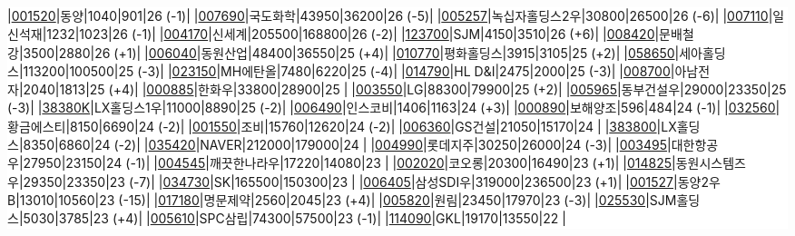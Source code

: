 |[001520](https://finance.daum.net/quotes/A001520)|동양|1040|901|26 (-1)|
|[007690](https://finance.daum.net/quotes/A007690)|국도화학|43950|36200|26 (-5)|
|[005257](https://finance.daum.net/quotes/A005257)|녹십자홀딩스2우|30800|26500|26 (-6)|
|[007110](https://finance.daum.net/quotes/A007110)|일신석재|1232|1023|26 (-1)|
|[004170](https://finance.daum.net/quotes/A004170)|신세계|205500|168800|26 (-2)|
|[123700](https://finance.daum.net/quotes/A123700)|SJM|4150|3510|26 (+6)|
|[008420](https://finance.daum.net/quotes/A008420)|문배철강|3500|2880|26 (+1)|
|[006040](https://finance.daum.net/quotes/A006040)|동원산업|48400|36550|25 (+4)|
|[010770](https://finance.daum.net/quotes/A010770)|평화홀딩스|3915|3105|25 (+2)|
|[058650](https://finance.daum.net/quotes/A058650)|세아홀딩스|113200|100500|25 (-3)|
|[023150](https://finance.daum.net/quotes/A023150)|MH에탄올|7480|6220|25 (-4)|
|[014790](https://finance.daum.net/quotes/A014790)|HL D&I|2475|2000|25 (-3)|
|[008700](https://finance.daum.net/quotes/A008700)|아남전자|2040|1813|25 (+4)|
|[000885](https://finance.daum.net/quotes/A000885)|한화우|33800|28900|25 |
|[003550](https://finance.daum.net/quotes/A003550)|LG|88300|79900|25 (+2)|
|[005965](https://finance.daum.net/quotes/A005965)|동부건설우|29000|23350|25 (-3)|
|[38380K](https://finance.daum.net/quotes/A38380K)|LX홀딩스1우|11000|8890|25 (-2)|
|[006490](https://finance.daum.net/quotes/A006490)|인스코비|1406|1163|24 (+3)|
|[000890](https://finance.daum.net/quotes/A000890)|보해양조|596|484|24 (-1)|
|[032560](https://finance.daum.net/quotes/A032560)|황금에스티|8150|6690|24 (-2)|
|[001550](https://finance.daum.net/quotes/A001550)|조비|15760|12620|24 (-2)|
|[006360](https://finance.daum.net/quotes/A006360)|GS건설|21050|15170|24 |
|[383800](https://finance.daum.net/quotes/A383800)|LX홀딩스|8350|6860|24 (-2)|
|[035420](https://finance.daum.net/quotes/A035420)|NAVER|212000|179000|24 |
|[004990](https://finance.daum.net/quotes/A004990)|롯데지주|30250|26000|24 (-3)|
|[003495](https://finance.daum.net/quotes/A003495)|대한항공우|27950|23150|24 (-1)|
|[004545](https://finance.daum.net/quotes/A004545)|깨끗한나라우|17220|14080|23 |
|[002020](https://finance.daum.net/quotes/A002020)|코오롱|20300|16490|23 (+1)|
|[014825](https://finance.daum.net/quotes/A014825)|동원시스템즈우|29350|23350|23 (-7)|
|[034730](https://finance.daum.net/quotes/A034730)|SK|165500|150300|23 |
|[006405](https://finance.daum.net/quotes/A006405)|삼성SDI우|319000|236500|23 (+1)|
|[001527](https://finance.daum.net/quotes/A001527)|동양2우B|13010|10560|23 (-15)|
|[017180](https://finance.daum.net/quotes/A017180)|명문제약|2560|2045|23 (+4)|
|[005820](https://finance.daum.net/quotes/A005820)|원림|23450|17970|23 (-3)|
|[025530](https://finance.daum.net/quotes/A025530)|SJM홀딩스|5030|3785|23 (+4)|
|[005610](https://finance.daum.net/quotes/A005610)|SPC삼립|74300|57500|23 (-1)|
|[114090](https://finance.daum.net/quotes/A114090)|GKL|19170|13550|22 |